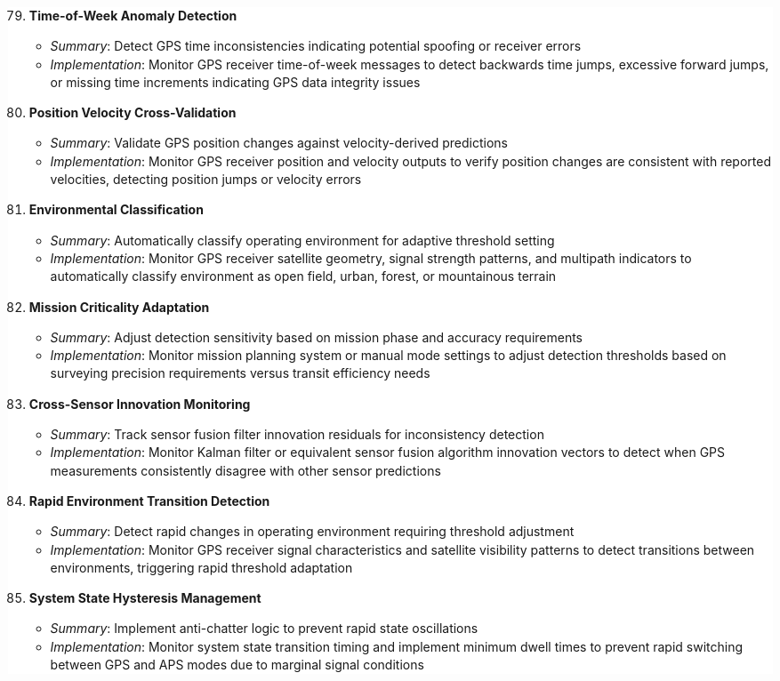 79. **Time-of-Week Anomaly Detection**
    - *Summary*: Detect GPS time inconsistencies indicating potential spoofing or receiver errors
    - *Implementation*: Monitor GPS receiver time-of-week messages to detect backwards time jumps, excessive forward jumps, or missing time increments indicating GPS data integrity issues

80. **Position Velocity Cross-Validation**
    - *Summary*: Validate GPS position changes against velocity-derived predictions
    - *Implementation*: Monitor GPS receiver position and velocity outputs to verify position changes are consistent with reported velocities, detecting position jumps or velocity errors

81. **Environmental Classification**
    - *Summary*: Automatically classify operating environment for adaptive threshold setting
    - *Implementation*: Monitor GPS receiver satellite geometry, signal strength patterns, and multipath indicators to automatically classify environment as open field, urban, forest, or mountainous terrain

82. **Mission Criticality Adaptation**
    - *Summary*: Adjust detection sensitivity based on mission phase and accuracy requirements
    - *Implementation*: Monitor mission planning system or manual mode settings to adjust detection thresholds based on surveying precision requirements versus transit efficiency needs

83. **Cross-Sensor Innovation Monitoring**
    - *Summary*: Track sensor fusion filter innovation residuals for inconsistency detection
    - *Implementation*: Monitor Kalman filter or equivalent sensor fusion algorithm innovation vectors to detect when GPS measurements consistently disagree with other sensor predictions

84. **Rapid Environment Transition Detection**
    - *Summary*: Detect rapid changes in operating environment requiring threshold adjustment
    - *Implementation*: Monitor GPS receiver signal characteristics and satellite visibility patterns to detect transitions between environments, triggering rapid threshold adaptation

85. **System State Hysteresis Management**
    - *Summary*: Implement anti-chatter logic to prevent rapid state oscillations
    - *Implementation*: Monitor system state transition timing and implement minimum dwell times to prevent rapid switching between GPS and APS modes due to marginal signal conditions